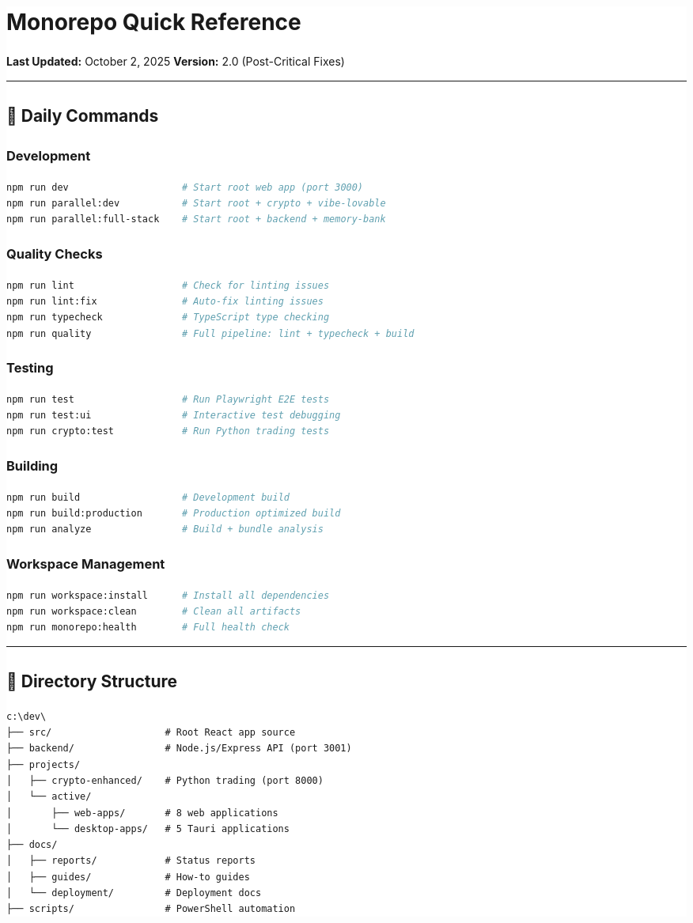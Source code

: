 # Monorepo Quick Reference

**Last Updated:** October 2, 2025
**Version:** 2.0 (Post-Critical Fixes)

---

## 🚀 Daily Commands

### Development
```bash
npm run dev                    # Start root web app (port 3000)
npm run parallel:dev           # Start root + crypto + vibe-lovable
npm run parallel:full-stack    # Start root + backend + memory-bank
```

### Quality Checks
```bash
npm run lint                   # Check for linting issues
npm run lint:fix               # Auto-fix linting issues
npm run typecheck              # TypeScript type checking
npm run quality                # Full pipeline: lint + typecheck + build
```

### Testing
```bash
npm run test                   # Run Playwright E2E tests
npm run test:ui                # Interactive test debugging
npm run crypto:test            # Run Python trading tests
```

### Building
```bash
npm run build                  # Development build
npm run build:production       # Production optimized build
npm run analyze                # Build + bundle analysis
```

### Workspace Management
```bash
npm run workspace:install      # Install all dependencies
npm run workspace:clean        # Clean all artifacts
npm run monorepo:health        # Full health check
```

---

## 📁 Directory Structure

```
c:\dev\
├── src/                    # Root React app source
├── backend/                # Node.js/Express API (port 3001)
├── projects/
│   ├── crypto-enhanced/    # Python trading (port 8000)
│   └── active/
│       ├── web-apps/       # 8 web applications
│       └── desktop-apps/   # 5 Tauri applications
├── docs/
│   ├── reports/            # Status reports
│   ├── guides/             # How-to guides
│   └── deployment/         # Deployment docs
├── scripts/                # PowerShell automation
```